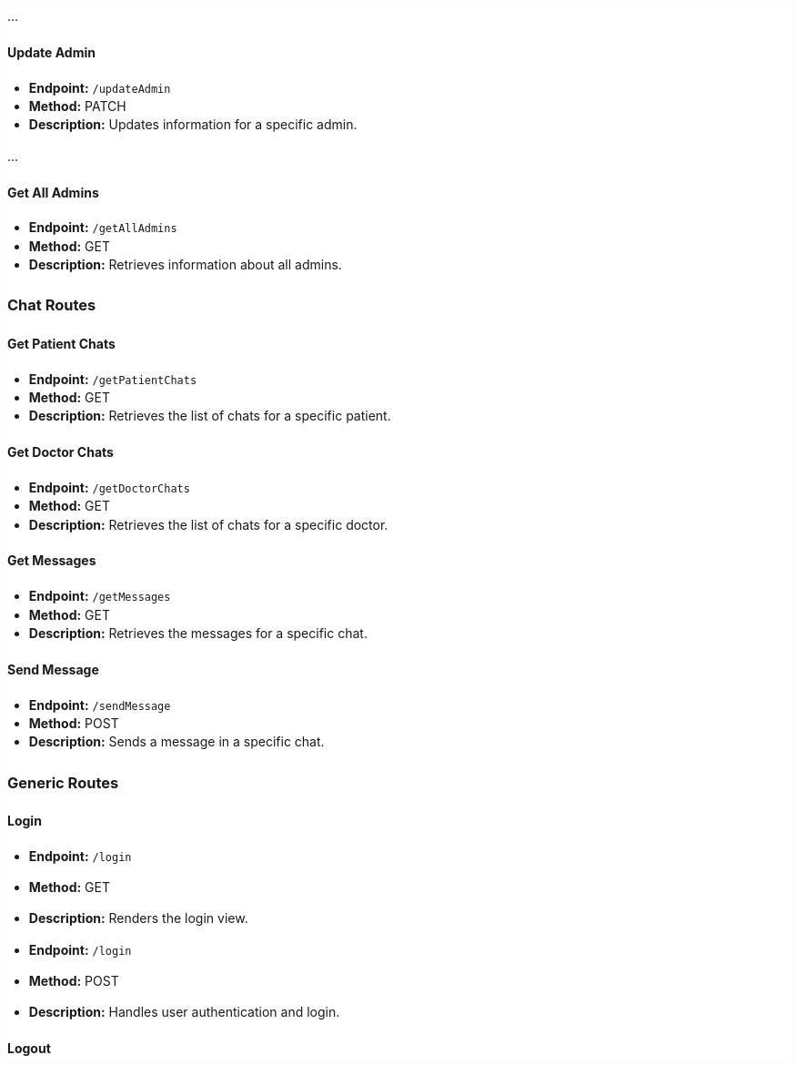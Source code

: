 ...

#### Update Admin

- **Endpoint:** `/updateAdmin`
- **Method:** PATCH
- **Description:** Updates information for a specific admin.

...

#### Get All Admins

- **Endpoint:** `/getAllAdmins`
- **Method:** GET
- **Description:** Retrieves information about all admins.


### Chat Routes

#### Get Patient Chats

- **Endpoint:** `/getPatientChats`
- **Method:** GET
- **Description:** Retrieves the list of chats for a specific patient.

#### Get Doctor Chats

- **Endpoint:** `/getDoctorChats`
- **Method:** GET
- **Description:** Retrieves the list of chats for a specific doctor.

#### Get Messages

- **Endpoint:** `/getMessages`
- **Method:** GET
- **Description:** Retrieves the messages for a specific chat.

#### Send Message

- **Endpoint:** `/sendMessage`
- **Method:** POST
- **Description:** Sends a message in a specific chat.

### Generic Routes

#### Login

- **Endpoint:** `/login`
- **Method:** GET
- **Description:** Renders the login view.

- **Endpoint:** `/login`
- **Method:** POST
- **Description:** Handles user authentication and login.

#### Logout
